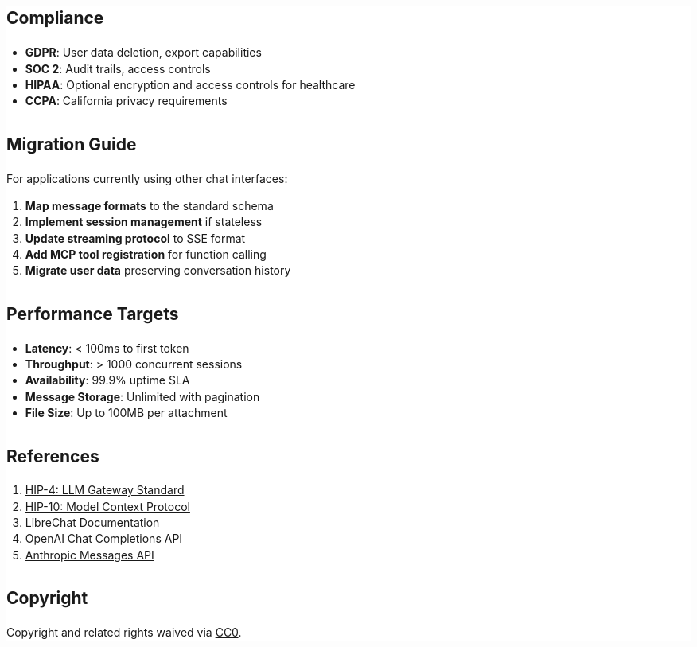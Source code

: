 ## Compliance

- **GDPR**: User data deletion, export capabilities
- **SOC 2**: Audit trails, access controls
- **HIPAA**: Optional encryption and access controls for healthcare
- **CCPA**: California privacy requirements

## Migration Guide

For applications currently using other chat interfaces:

1. **Map message formats** to the standard schema
2. **Implement session management** if stateless
3. **Update streaming protocol** to SSE format
4. **Add MCP tool registration** for function calling
5. **Migrate user data** preserving conversation history

## Performance Targets

- **Latency**: < 100ms to first token
- **Throughput**: > 1000 concurrent sessions
- **Availability**: 99.9% uptime SLA
- **Message Storage**: Unlimited with pagination
- **File Size**: Up to 100MB per attachment

## References

1. [HIP-4: LLM Gateway Standard](./hip-4.md)
2. [HIP-10: Model Context Protocol](./hip-10.md)
3. [LibreChat Documentation](https://docs.librechat.ai)
4. [OpenAI Chat Completions API](https://platform.openai.com/docs/api-reference/chat)
5. [Anthropic Messages API](https://docs.anthropic.com/claude/reference/messages)

## Copyright

Copyright and related rights waived via [CC0](https://creativecommons.org/publicdomain/zero/1.0/).